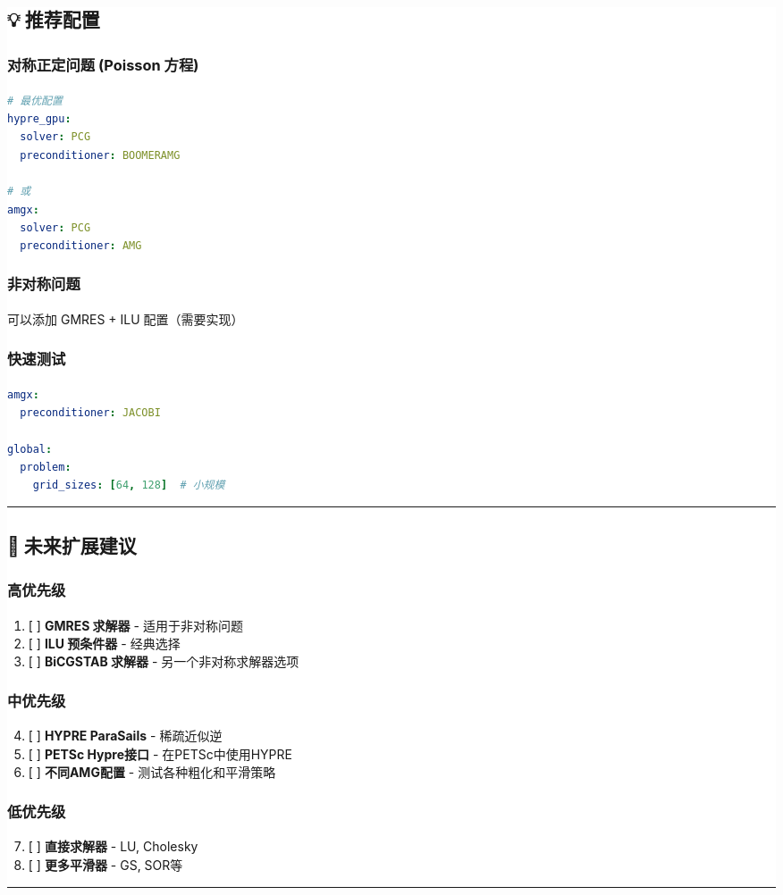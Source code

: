 
## 💡 推荐配置

### 对称正定问题 (Poisson 方程)

```yaml
# 最优配置
hypre_gpu:
  solver: PCG
  preconditioner: BOOMERAMG

# 或
amgx:
  solver: PCG
  preconditioner: AMG
```

### 非对称问题

可以添加 GMRES + ILU 配置（需要实现）

### 快速测试

```yaml
amgx:
  preconditioner: JACOBI

global:
  problem:
    grid_sizes: [64, 128]  # 小规模
```

---

## 🚀 未来扩展建议

### 高优先级
1. [ ] **GMRES 求解器** - 适用于非对称问题
2. [ ] **ILU 预条件器** - 经典选择
3. [ ] **BiCGSTAB 求解器** - 另一个非对称求解器选项

### 中优先级
4. [ ] **HYPRE ParaSails** - 稀疏近似逆
5. [ ] **PETSc Hypre接口** - 在PETSc中使用HYPRE
6. [ ] **不同AMG配置** - 测试各种粗化和平滑策略

### 低优先级
7. [ ] **直接求解器** - LU, Cholesky
8. [ ] **更多平滑器** - GS, SOR等

---
